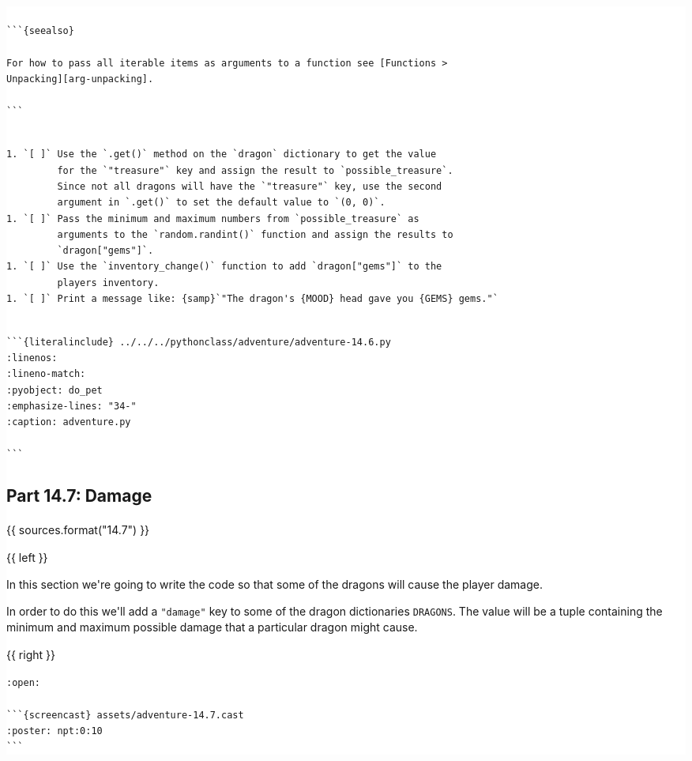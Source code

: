 `````{margin}

```{seealso}

For how to pass all iterable items as arguments to a function see [Functions >
Unpacking][arg-unpacking].

```

`````


`````{dropdown} Need help?

1. `[ ]` Use the `.get()` method on the `dragon` dictionary to get the value
         for the `"treasure"` key and assign the result to `possible_treasure`.
         Since not all dragons will have the `"treasure"` key, use the second
         argument in `.get()` to set the default value to `(0, 0)`.
1. `[ ]` Pass the minimum and maximum numbers from `possible_treasure` as
         arguments to the `random.randint()` function and assign the results to
         `dragon["gems"]`.
1. `[ ]` Use the `inventory_change()` function to add `dragon["gems"]` to the
         players inventory.
1. `[ ]` Print a message like: {samp}`"The dragon's {MOOD} head gave you {GEMS} gems."`

`````

`````{dropdown} do_pet()

```{literalinclude} ../../../pythonclass/adventure/adventure-14.6.py
:linenos:
:lineno-match:
:pyobject: do_pet
:emphasize-lines: "34-"
:caption: adventure.py

```

`````

Part 14.7: Damage
-----------------

{{ sources.format("14.7") }}

{{ left }}

In this section we're going to write the code so that some of the dragons will
cause the player damage.

In order to do this we'll add a `"damage"` key to some of the dragon
dictionaries `DRAGONS`. The value will be a tuple containing the minimum and
maximum possible damage that a particular dragon might cause.

{{ right }}

`````{dropdown} Demo
:open:

```{screencast} assets/adventure-14.7.cast
:poster: npt:0:10
```

`````


[arg-unpacking]: ../../lessons/in-depth/functions.html#part-3-unpacking-arguments
[kwarg-unpacking]: ../../lessons/in-depth/functions.html#part-3-3-mappings
[str-format]: ../../lessons/string-formatting-part-2.html#the-str-format-method